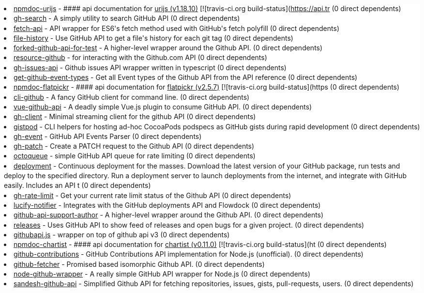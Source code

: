 <li><a href="http://ghub.io/npmdoc-urijs" target="_blank">npmdoc-urijs</a> - #### api documentation for  <a href="http://medialize.github.io/URI.js/" target="_blank">urijs (v1.18.10)</a>   [![travis-ci.org build-status](<a href="https://api.tr" target="_blank">https://api.tr</a> (0 direct dependents)</li>
<li><a href="http://ghub.io/gh-search" target="_blank">gh-search</a> - A simply utility to search GitHub API (0 direct dependents)</li>
<li><a href="http://ghub.io/fetch-api" target="_blank">fetch-api</a> - API wrapper for ES6's fetch method used with GitHub's fetch polyfill (0 direct dependents)</li>
<li><a href="http://ghub.io/file-history" target="_blank">file-history</a> - Use GitHub API to get a file's history for each git tag (0 direct dependents)</li>
<li><a href="http://ghub.io/forked-github-api-for-test" target="_blank">forked-github-api-for-test</a> - A higher-level wrapper around the Github API. (0 direct dependents)</li>
<li><a href="http://ghub.io/resource-github" target="_blank">resource-github</a> - for interacting with the Github.com API (0 direct dependents)</li>
<li><a href="http://ghub.io/gh-issues-api" target="_blank">gh-issues-api</a> - Github issues API wrapper written in typescript (0 direct dependents)</li>
<li><a href="http://ghub.io/get-github-event-types" target="_blank">get-github-event-types</a> - Get all Event types of the Github API from the API reference (0 direct dependents)</li>
<li><a href="http://ghub.io/npmdoc-flatpickr" target="_blank">npmdoc-flatpickr</a> - #### api documentation for  <a href="https://chmln.github.io/flatpickr" target="_blank">flatpickr (v2.5.7)</a>   [![travis-ci.org build-status](https (0 direct dependents)</li>

<li><a href="http://ghub.io/cli-github" target="_blank">cli-github</a> - A fancy GitHub client for command line. (0 direct dependents)</li>
<li><a href="http://ghub.io/vue-github-api" target="_blank">vue-github-api</a> - A deadly simple Vue.js plugin to consume GitHub API. (0 direct dependents)</li>
<li><a href="http://ghub.io/gh-client" target="_blank">gh-client</a> - Minimal streaming client for the github API (0 direct dependents)</li>
<li><a href="http://ghub.io/gistpod" target="_blank">gistpod</a> - CLI helpers for hosting ad-hoc CocoaPods podspecs as GitHub gists during rapid development (0 direct dependents)</li>
<li><a href="http://ghub.io/gh-event" target="_blank">gh-event</a> - GitHub API Events Parser (0 direct dependents)</li>
<li><a href="http://ghub.io/gh-patch" target="_blank">gh-patch</a> - Create a PATCH request to the Github API (0 direct dependents)</li>
<li><a href="http://ghub.io/octoqueue" target="_blank">octoqueue</a> - simple GitHub API queue for rate limiting (0 direct dependents)</li>
<li><a href="http://ghub.io/deployment" target="_blank">deployment</a> - Continuous deployment for the masses. Download the latest version of your GitHub package, run tests and deploy to the specified directory. Run a deployment server to launch deployments from the internet, and integrate with GitHub easily. Includes an API t (0 direct dependents)</li>
<li><a href="http://ghub.io/gh-rate-limit" target="_blank">gh-rate-limit</a> - Get your current rate limit status of the Github API (0 direct dependents)</li>
<li><a href="http://ghub.io/lucify-notifier" target="_blank">lucify-notifier</a> - Integrates with the GitHub deployments API and Flowdock (0 direct dependents)</li>

<li><a href="http://ghub.io/github-api-support-author" target="_blank">github-api-support-author</a> - A higher-level wrapper around the Github API. (0 direct dependents)</li>
<li><a href="http://ghub.io/releases" target="_blank">releases</a> - Uses GitHub API to show feed of releases and open bugs for a given project. (0 direct dependents)</li>
<li><a href="http://ghub.io/githubapi.js" target="_blank">githubapi.js</a> - wrapper on top of github api v3 (0 direct dependents)</li>
<li><a href="http://ghub.io/npmdoc-chartist" target="_blank">npmdoc-chartist</a> - #### api documentation for  <a href="https://gionkunz.github.io/chartist-js" target="_blank">chartist (v0.11.0)</a>   [![travis-ci.org build-status](ht (0 direct dependents)</li>
<li><a href="http://ghub.io/github-contributions" target="_blank">github-contributions</a> - GitHub Contributions API implementation for Node.js (unofficial). (0 direct dependents)</li>
<li><a href="http://ghub.io/github-fetcher" target="_blank">github-fetcher</a> - Promised based isomorphic Github API. (0 direct dependents)</li>
<li><a href="http://ghub.io/node-github-wrapper" target="_blank">node-github-wrapper</a> - A really simple GitHub API wrapper for Node.js (0 direct dependents)</li>
<li><a href="http://ghub.io/sandesh-github-api" target="_blank">sandesh-github-api</a> - Simplified Github API for fetching repositories, issues, gists, pull-requests, users. (0 direct dependents)</li>